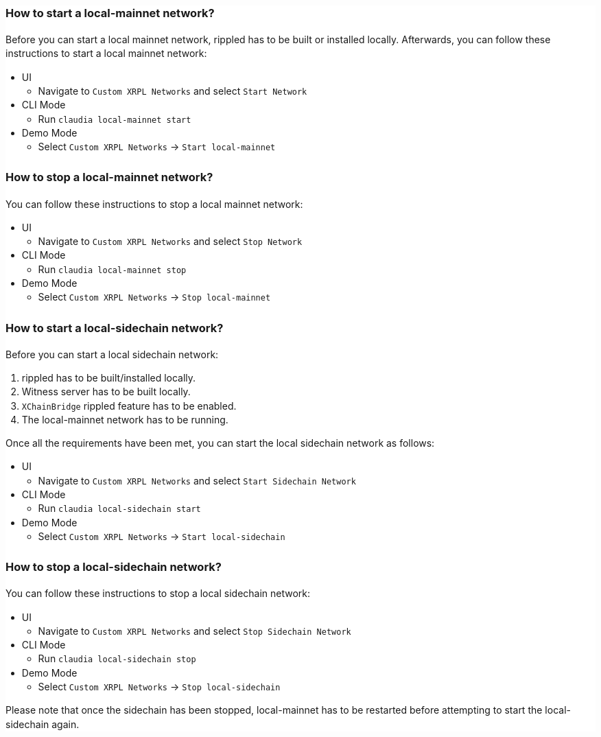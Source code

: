 ### How to start a local-mainnet network?

Before you can start a local mainnet network, rippled has to be built or installed locally. Afterwards, you can follow
these instructions to start a local mainnet network:

- UI
    - Navigate to `Custom XRPL Networks` and select `Start Network`
- CLI Mode
    - Run `claudia local-mainnet start`
- Demo Mode
    - Select `Custom XRPL Networks` -> `Start local-mainnet`

### How to stop a local-mainnet network?

You can follow these instructions to stop a local mainnet network:

- UI
    - Navigate to `Custom XRPL Networks` and select `Stop Network`
- CLI Mode
    - Run `claudia local-mainnet stop`
- Demo Mode
    - Select `Custom XRPL Networks` -> `Stop local-mainnet`

### How to start a local-sidechain network?

Before you can start a local sidechain network:

1. rippled has to be built/installed locally.
2. Witness server has to be built locally.
3. `XChainBridge` rippled feature has to be enabled.
4. The local-mainnet network has to be running.

Once all the requirements have been met, you can start the local sidechain network as follows:

- UI
    - Navigate to `Custom XRPL Networks` and select `Start Sidechain Network`
- CLI Mode
    - Run `claudia local-sidechain start`
- Demo Mode
    - Select `Custom XRPL Networks` -> `Start local-sidechain`

### How to stop a local-sidechain network?

You can follow these instructions to stop a local sidechain network:

- UI
    - Navigate to `Custom XRPL Networks` and select `Stop Sidechain Network`
- CLI Mode
    - Run `claudia local-sidechain stop`
- Demo Mode
    - Select `Custom XRPL Networks` -> `Stop local-sidechain`

Please note that once the sidechain has been stopped, local-mainnet has to be restarted before attempting to start the
local-sidechain again.
